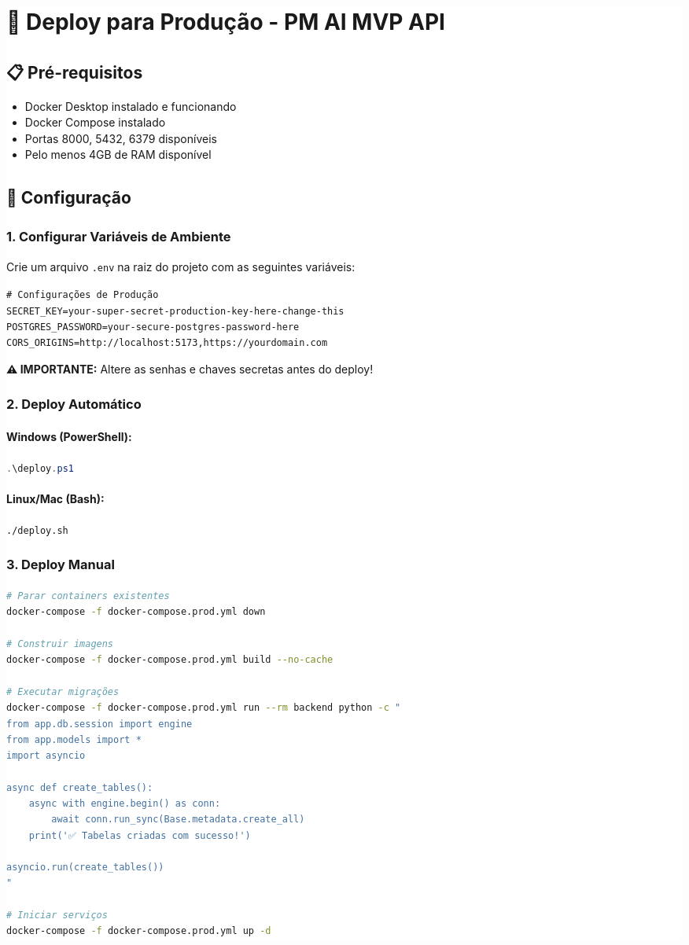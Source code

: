 # 🚀 Deploy para Produção - PM AI MVP API

## 📋 Pré-requisitos

- Docker Desktop instalado e funcionando
- Docker Compose instalado
- Portas 8000, 5432, 6379 disponíveis
- Pelo menos 4GB de RAM disponível

## 🔧 Configuração

### 1. Configurar Variáveis de Ambiente

Crie um arquivo `.env` na raiz do projeto com as seguintes variáveis:

```env
# Configurações de Produção
SECRET_KEY=your-super-secret-production-key-here-change-this
POSTGRES_PASSWORD=your-secure-postgres-password-here
CORS_ORIGINS=http://localhost:5173,https://yourdomain.com
```

**⚠️ IMPORTANTE:** Altere as senhas e chaves secretas antes do deploy!

### 2. Deploy Automático

#### Windows (PowerShell):
```powershell
.\deploy.ps1
```

#### Linux/Mac (Bash):
```bash
./deploy.sh
```

### 3. Deploy Manual

```bash
# Parar containers existentes
docker-compose -f docker-compose.prod.yml down

# Construir imagens
docker-compose -f docker-compose.prod.yml build --no-cache

# Executar migrações
docker-compose -f docker-compose.prod.yml run --rm backend python -c "
from app.db.session import engine
from app.models import *
import asyncio

async def create_tables():
    async with engine.begin() as conn:
        await conn.run_sync(Base.metadata.create_all)
    print('✅ Tabelas criadas com sucesso!')

asyncio.run(create_tables())
"

# Iniciar serviços
docker-compose -f docker-compose.prod.yml up -d
```
